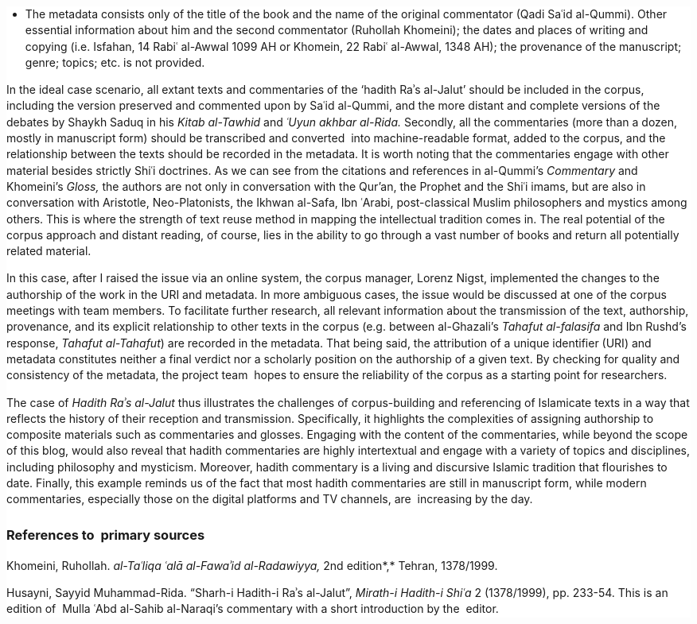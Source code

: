 -   The metadata consists only of the title of the book and the name of the original commentator (Qadi Saʿid al-Qummi). Other essential information about him and the second commentator (Ruhollah Khomeini); the dates and places of writing and copying (i.e. Isfahan, 14 Rabiʿ al-Awwal 1099 AH or Khomein, 22 Rabiʿ al-Awwal, 1348 AH); the provenance of the manuscript; genre; topics; etc. is not provided.



In the ideal case scenario, all extant texts and commentaries of the ‘hadith Raʾs al-Jalut’ should be included in the corpus, including the version preserved and commented upon by Saʿid al-Qummi, and the more distant and complete versions of the debates by Shaykh Saduq in his *Kitab al-Tawhid* and *ʿUyun akhbar al-Rida.* Secondly, all the commentaries (more than a dozen, mostly in manuscript form) should be transcribed and converted  into machine-readable format, added to the corpus, and the relationship between the texts should be recorded in the metadata. It is worth noting that the commentaries engage with other material besides strictly Shiʿi doctrines. As we can see from the citations and references in al-Qummi’s *Commentary* and Khomeini’s *Gloss,* the authors are not only in conversation with the Qur’an, the Prophet and the Shiʿi imams, but are also in conversation with Aristotle, Neo-Platonists, the Ikhwan al-Safa, Ibn ʿArabi, post-classical Muslim philosophers and mystics among others. This is where the strength of text reuse method in mapping the intellectual tradition comes in. The real potential of the corpus approach and distant reading, of course, lies in the ability to go through a vast number of books and return all potentially related material.



In this case, after I raised the issue via an online system, the corpus manager, Lorenz Nigst, implemented the changes to the authorship of the work in the URI and metadata. In more ambiguous cases, the issue would be discussed at one of the corpus meetings with team members. To facilitate further research, all relevant information about the transmission of the text, authorship, provenance, and its explicit relationship to other texts in the corpus (e.g. between al-Ghazali’s *Tahafut al-falasifa* and Ibn Rushd’s response, *Tahafut al-Tahafut*) are recorded in the metadata. That being said, the attribution of a unique identifier (URI) and metadata constitutes neither a final verdict nor a scholarly position on the authorship of a given text. By checking for quality and consistency of the metadata, the project team  hopes to ensure the reliability of the corpus as a starting point for researchers.



The case of *Hadith Raʾs al-Jalut* thus illustrates the challenges of corpus-building and referencing of Islamicate texts in a way that reflects the history of their reception and transmission. Specifically, it highlights the complexities of assigning authorship to composite materials such as commentaries and glosses. Engaging with the content of the commentaries, while beyond the scope of this blog, would also reveal that hadith commentaries are highly intertextual and engage with a variety of topics and disciplines, including philosophy and mysticism. Moreover, hadith commentary is a living and discursive Islamic tradition that flourishes to date. Finally, this example reminds us of the fact that most hadith commentaries are still in manuscript form, while modern commentaries, especially those on the digital platforms and TV channels, are  increasing by the day.



### **References to  primary sources**



Khomeini, Ruhollah. *al-Taʿliqa ʿalā al-Fawaʾid al-Radawiyya,* 2nd edition*,* Tehran, 1378/1999.



Husayni, Sayyid Muhammad-Rida. “Sharh-i Hadith-i Raʾs al-Jalut”, *Mirath-i Hadith-i Shiʿa* 2 (1378/1999), pp. 233-54. This is an edition of  Mulla ʿAbd al-Sahib al-Naraqi’s commentary with a short introduction by the  editor.
